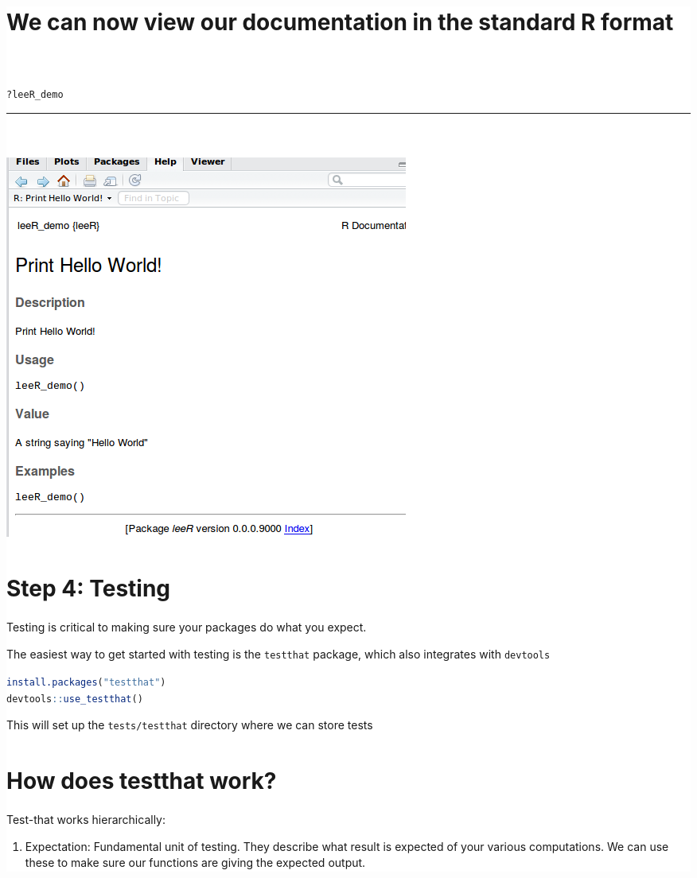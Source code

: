 
We can now view our documentation in the standard R format
========================================================
<br><br>
`?leeR_demo`
***
<br><br>
![alt text](images/leer_doc.png)


Step 4: Testing
========================================================

Testing is critical to making sure your packages do what you expect.

The easiest way to get started with testing is the `testthat` package, which also integrates with `devtools`


```r
install.packages("testthat")
devtools::use_testthat()
```

This will set up the `tests/testthat` directory where we can store tests

How does testthat work?
========================================================

Test-that works hierarchically:

1. Expectation: Fundamental unit of testing. They describe what result is expected of your various computations. We can use these to make sure our functions are giving the expected output.
